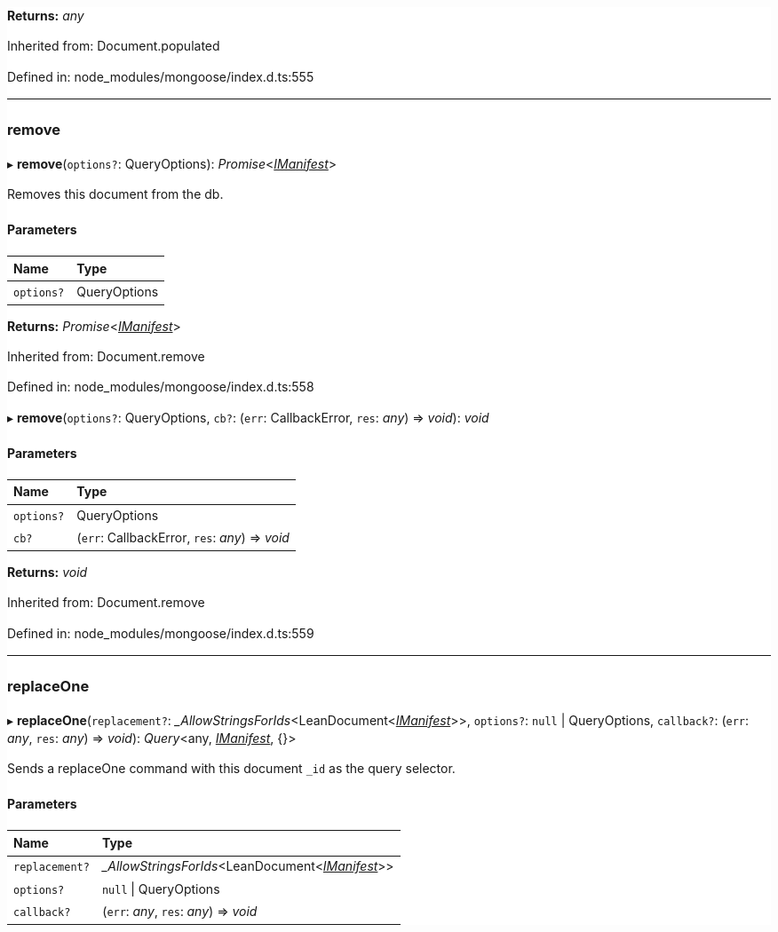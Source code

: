 **Returns:** *any*

Inherited from: Document.populated

Defined in: node_modules/mongoose/index.d.ts:555

___

### remove

▸ **remove**(`options?`: QueryOptions): *Promise*<[*IManifest*](persistence_models_manifest.imanifest.md)\>

Removes this document from the db.

#### Parameters

| Name | Type |
| :------ | :------ |
| `options?` | QueryOptions |

**Returns:** *Promise*<[*IManifest*](persistence_models_manifest.imanifest.md)\>

Inherited from: Document.remove

Defined in: node_modules/mongoose/index.d.ts:558

▸ **remove**(`options?`: QueryOptions, `cb?`: (`err`: CallbackError, `res`: *any*) => *void*): *void*

#### Parameters

| Name | Type |
| :------ | :------ |
| `options?` | QueryOptions |
| `cb?` | (`err`: CallbackError, `res`: *any*) => *void* |

**Returns:** *void*

Inherited from: Document.remove

Defined in: node_modules/mongoose/index.d.ts:559

___

### replaceOne

▸ **replaceOne**(`replacement?`: *\_AllowStringsForIds*<LeanDocument<[*IManifest*](persistence_models_manifest.imanifest.md)\>\>, `options?`: ``null`` \| QueryOptions, `callback?`: (`err`: *any*, `res`: *any*) => *void*): *Query*<any, [*IManifest*](persistence_models_manifest.imanifest.md), {}\>

Sends a replaceOne command with this document `_id` as the query selector.

#### Parameters

| Name | Type |
| :------ | :------ |
| `replacement?` | *\_AllowStringsForIds*<LeanDocument<[*IManifest*](persistence_models_manifest.imanifest.md)\>\> |
| `options?` | ``null`` \| QueryOptions |
| `callback?` | (`err`: *any*, `res`: *any*) => *void* |
